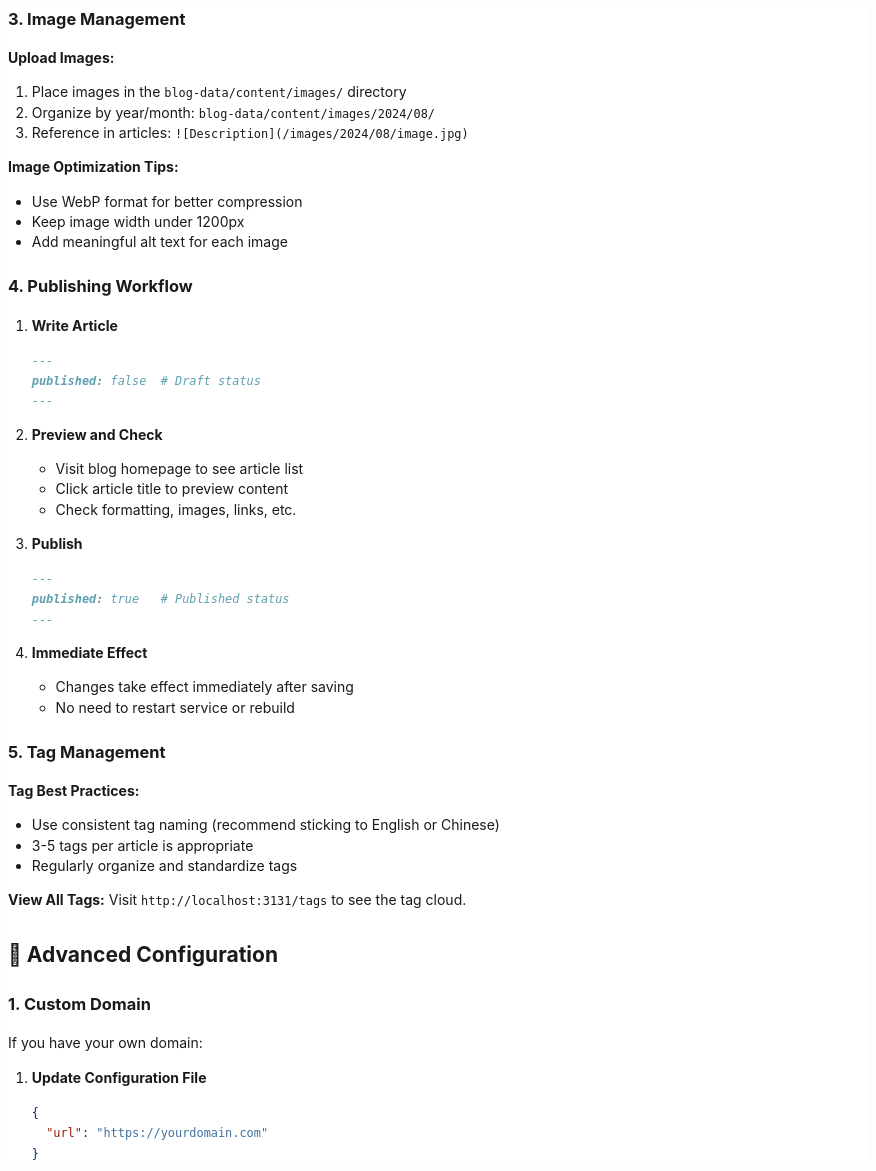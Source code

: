 ### 3. Image Management

**Upload Images:**

1. Place images in the `blog-data/content/images/` directory
2. Organize by year/month: `blog-data/content/images/2024/08/`
3. Reference in articles: `![Description](/images/2024/08/image.jpg)`

**Image Optimization Tips:**
- Use WebP format for better compression
- Keep image width under 1200px
- Add meaningful alt text for each image

### 4. Publishing Workflow

1. **Write Article**
   ```markdown
   ---
   published: false  # Draft status
   ---
   ```

2. **Preview and Check**
   - Visit blog homepage to see article list
   - Click article title to preview content
   - Check formatting, images, links, etc.

3. **Publish**
   ```markdown
   ---
   published: true   # Published status
   ---
   ```

4. **Immediate Effect**
   - Changes take effect immediately after saving
   - No need to restart service or rebuild

### 5. Tag Management

**Tag Best Practices:**
- Use consistent tag naming (recommend sticking to English or Chinese)
- 3-5 tags per article is appropriate
- Regularly organize and standardize tags

**View All Tags:**
Visit `http://localhost:3131/tags` to see the tag cloud.

## 🔧 Advanced Configuration

### 1. Custom Domain

If you have your own domain:

1. **Update Configuration File**
   ```json
   {
     "url": "https://yourdomain.com"
   }
   ```
